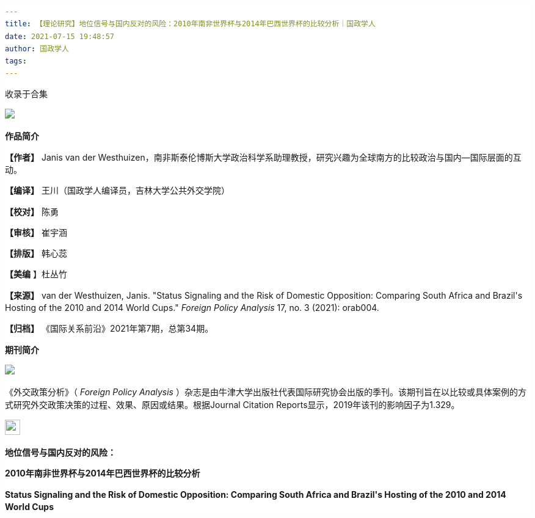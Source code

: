 ```yaml
---
title: 【理论研究】地位信号与国内反对的风险：2010年南非世界杯与2014年巴西世界杯的比较分析｜国政学人
date: 2021-07-15 19:48:57
author: 国政学人
tags: 
---
```



收录于合集

![](/images/988/2.jpeg)

  

**作品简介**

 **【作者】** Janis van der
Westhuizen，南非斯泰伦博斯大学政治科学系助理教授，研究兴趣为全球南方的比较政治与国内—国际层面的互动。

 **【编译】** 王川（国政学人编译员，吉林大学公共外交学院）

 **【校对】** 陈勇

 **【审核】** 崔宇涵

 **【排版】** 韩心蕊

 **【美编** 】杜丛竹

 **【来源】** van der Westhuizen, Janis. "Status Signaling and the Risk of
Domestic Opposition: Comparing South Africa and Brazil's Hosting of the 2010
and 2014 World Cups." _Foreign Policy Analysis_ 17, no. 3 (2021): orab004.

 **【归档】** 《国际关系前沿》2021年第7期，总第34期。

  

 **期刊简介**

  

<img src='/images/988/3.jpeg' width='100%' />

  

《外交政策分析》（ _Foreign Policy Analysis_
）杂志是由牛津大学出版社代表国际研究协会出版的季刊。该期刊旨在以比较或具体案例的方式研究外交政策决策的过程、效果、原因或结果。根据Journal
Citation Reports显示，2019年该刊的影响因子为1.329。

  

<img src='/images/988/4.jpeg' width='25' height='25' />

 **地位信号与国内反对的风险：**

 **2010年南非世界杯与2014年巴西世界杯的比较分析**

 **Status Signaling and the Risk of Domestic Opposition: Comparing South
Africa and Brazil's Hosting of the 2010 and 2014 World Cups**

  